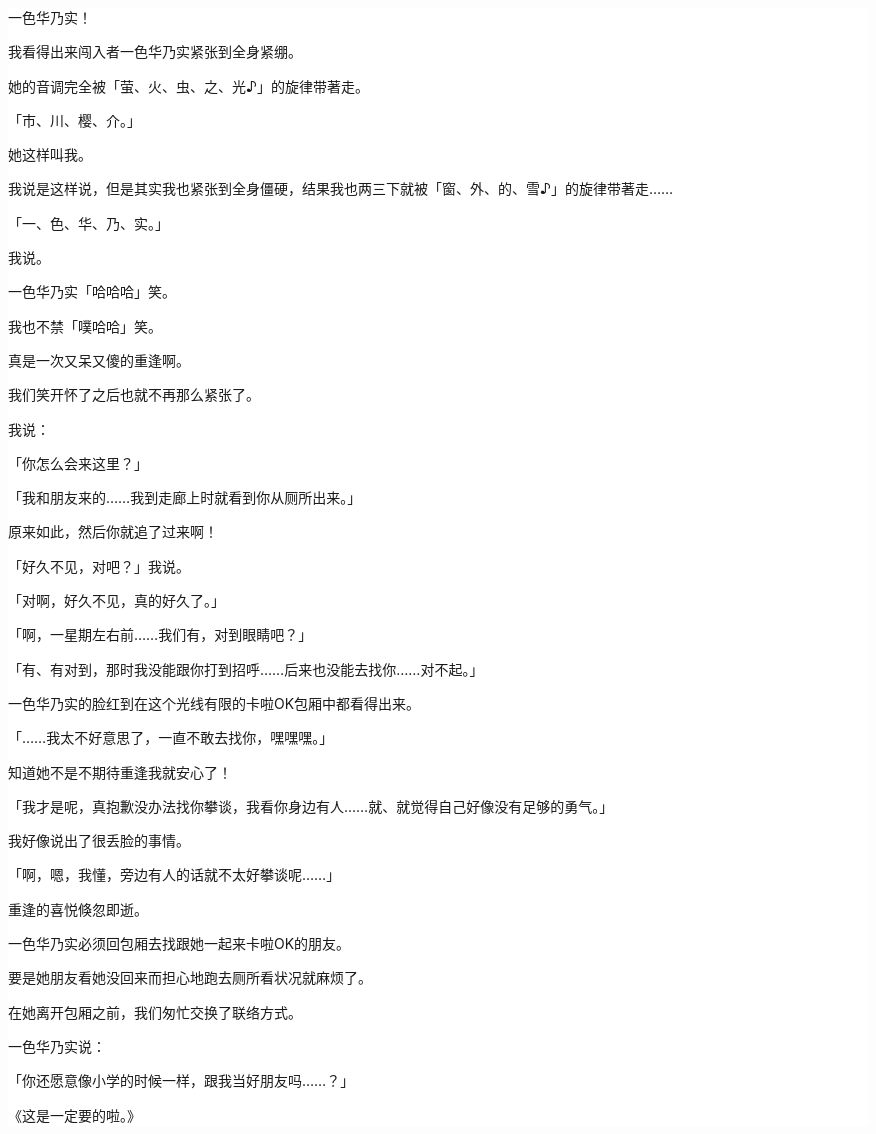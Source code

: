 一色华乃实！

我看得出来闯入者一色华乃实紧张到全身紧绷。

她的音调完全被「萤、火、虫、之、光♪」的旋律带著走。

「市、川、樱、介。」

她这样叫我。

我说是这样说，但是其实我也紧张到全身僵硬，结果我也两三下就被「窗、外、的、雪♪」的旋律带著走……

「一、色、华、乃、实。」

我说。

一色华乃实「哈哈哈」笑。

我也不禁「噗哈哈」笑。

真是一次又呆又傻的重逢啊。

我们笑开怀了之后也就不再那么紧张了。

我说：

「你怎么会来这里？」

「我和朋友来的……我到走廊上时就看到你从厕所出来。」

原来如此，然后你就追了过来啊！

「好久不见，对吧？」我说。

「对啊，好久不见，真的好久了。」

「啊，一星期左右前……我们有，对到眼睛吧？」

「有、有对到，那时我没能跟你打到招呼……后来也没能去找你……对不起。」

一色华乃实的脸红到在这个光线有限的卡啦OK包厢中都看得出来。

「……我太不好意思了，一直不敢去找你，嘿嘿嘿。」

知道她不是不期待重逢我就安心了！

「我才是呢，真抱歉没办法找你攀谈，我看你身边有人……就、就觉得自己好像没有足够的勇气。」

我好像说出了很丢脸的事情。

「啊，嗯，我懂，旁边有人的话就不太好攀谈呢……」

重逢的喜悦倏忽即逝。

一色华乃实必须回包厢去找跟她一起来卡啦OK的朋友。

要是她朋友看她没回来而担心地跑去厕所看状况就麻烦了。

在她离开包厢之前，我们匆忙交换了联络方式。

一色华乃实说：

「你还愿意像小学的时候一样，跟我当好朋友吗……？」

《这是一定要的啦。》
